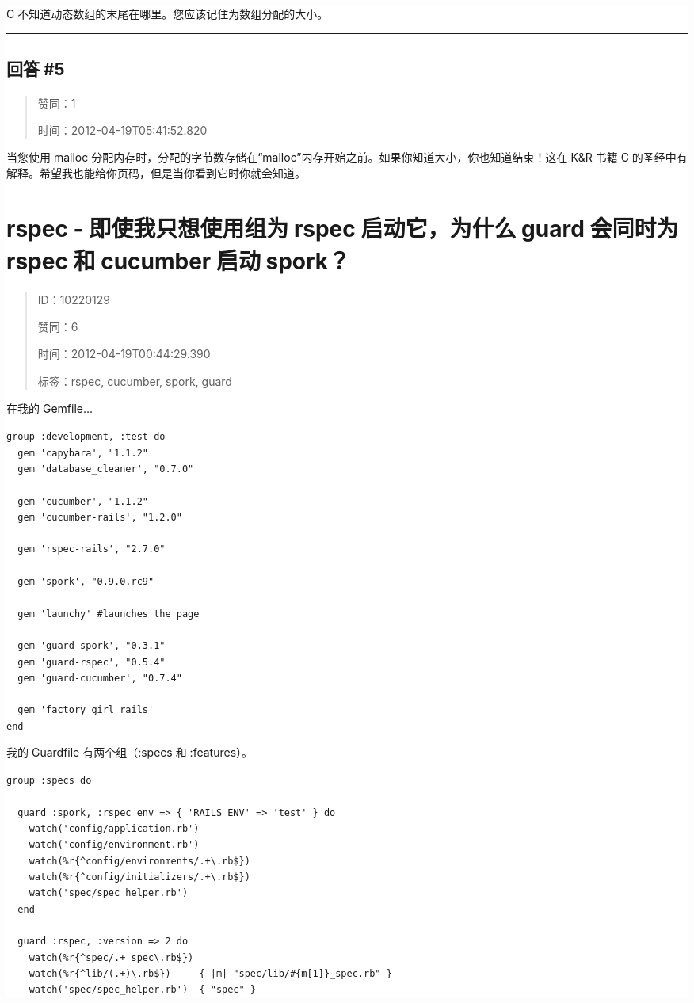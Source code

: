 C 不知道动态数组的末尾在哪里。您应该记住为数组分配的大小。

* * *

## 回答 #5

> 赞同：1
> 
> 时间：2012-04-19T05:41:52.820

当您使用 malloc 分配内存时，分配的字节数存储在“malloc”内存开始之前。如果你知道大小，你也知道结束！这在 K&R 书籍 C 的圣经中有解释。希望我也能给你页码，但是当你看到它时你就会知道。

# rspec - 即使我只想使用组为 rspec 启动它，为什么 guard 会同时为 rspec 和 cucumber 启动 spork？

> ID：10220129
> 
> 赞同：6
> 
> 时间：2012-04-19T00:44:29.390
> 
> 标签：rspec, cucumber, spork, guard

在我的 Gemfile...

```
group :development, :test do
  gem 'capybara', "1.1.2"
  gem 'database_cleaner', "0.7.0"

  gem 'cucumber', "1.1.2"
  gem 'cucumber-rails', "1.2.0"

  gem 'rspec-rails', "2.7.0"

  gem 'spork', "0.9.0.rc9"

  gem 'launchy' #launches the page

  gem 'guard-spork', "0.3.1"
  gem 'guard-rspec', "0.5.4"
  gem 'guard-cucumber', "0.7.4"

  gem 'factory_girl_rails'
end 
```

我的 Guardfile 有两个组（:specs 和 :features）。

```
group :specs do

  guard :spork, :rspec_env => { 'RAILS_ENV' => 'test' } do
    watch('config/application.rb')
    watch('config/environment.rb')
    watch(%r{^config/environments/.+\.rb$})
    watch(%r{^config/initializers/.+\.rb$})
    watch('spec/spec_helper.rb')
  end

  guard :rspec, :version => 2 do
    watch(%r{^spec/.+_spec\.rb$})
    watch(%r{^lib/(.+)\.rb$})     { |m| "spec/lib/#{m[1]}_spec.rb" }
    watch('spec/spec_helper.rb')  { "spec" }

```